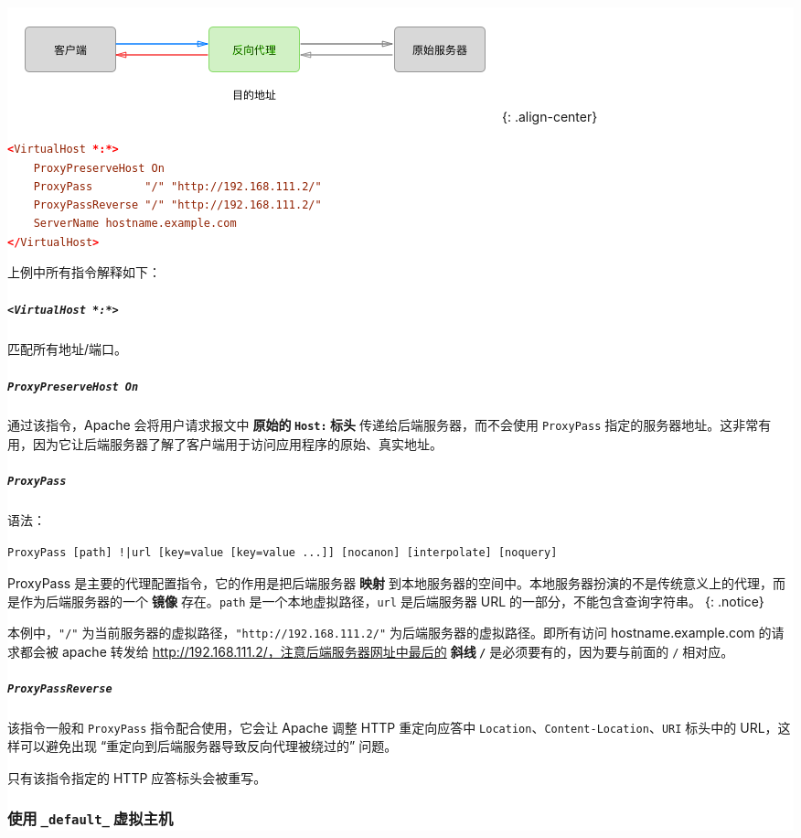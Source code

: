 ![image-center](/assets/images/reverse.proxy.png){: .align-center}

```conf
<VirtualHost *:*>
    ProxyPreserveHost On
    ProxyPass        "/" "http://192.168.111.2/"
    ProxyPassReverse "/" "http://192.168.111.2/"
    ServerName hostname.example.com
</VirtualHost>
```

上例中所有指令解释如下：

##### `<VirtualHost *:*>`

匹配所有地址/端口。

##### `ProxyPreserveHost On`

通过该指令，Apache 会将用户请求报文中 **原始的 `Host:` 标头** 传递给后端服务器，而不会使用 `ProxyPass` 指定的服务器地址。这非常有用，因为它让后端服务器了解了客户端用于访问应用程序的原始、真实地址。

##### `ProxyPass`

语法：

`ProxyPass [path] !|url [key=value [key=value ...]] [nocanon] [interpolate] [noquery]`

ProxyPass 是主要的代理配置指令，它的作用是把后端服务器 **映射** 到本地服务器的空间中。本地服务器扮演的不是传统意义上的代理，而是作为后端服务器的一个 **镜像** 存在。`path` 是一个本地虚拟路径，`url` 是后端服务器 URL 的一部分，不能包含查询字符串。
{: .notice}

本例中，`"/"` 为当前服务器的虚拟路径，`"http://192.168.111.2/"` 为后端服务器的虚拟路径。即所有访问 hostname.example.com 的请求都会被 apache 转发给 http://192.168.111.2/，注意后端服务器网址中最后的 **斜线 `/`** 是必须要有的，因为要与前面的 `/` 相对应。

##### `ProxyPassReverse`

该指令一般和 `ProxyPass` 指令配合使用，它会让 Apache 调整 HTTP 重定向应答中 `Location`、`Content-Location`、`URI` 标头中的 URL，这样可以避免出现 “重定向到后端服务器导致反向代理被绕过的” 问题。

只有该指令指定的 HTTP 应答标头会被重写。











### 使用 `_default_` 虚拟主机
